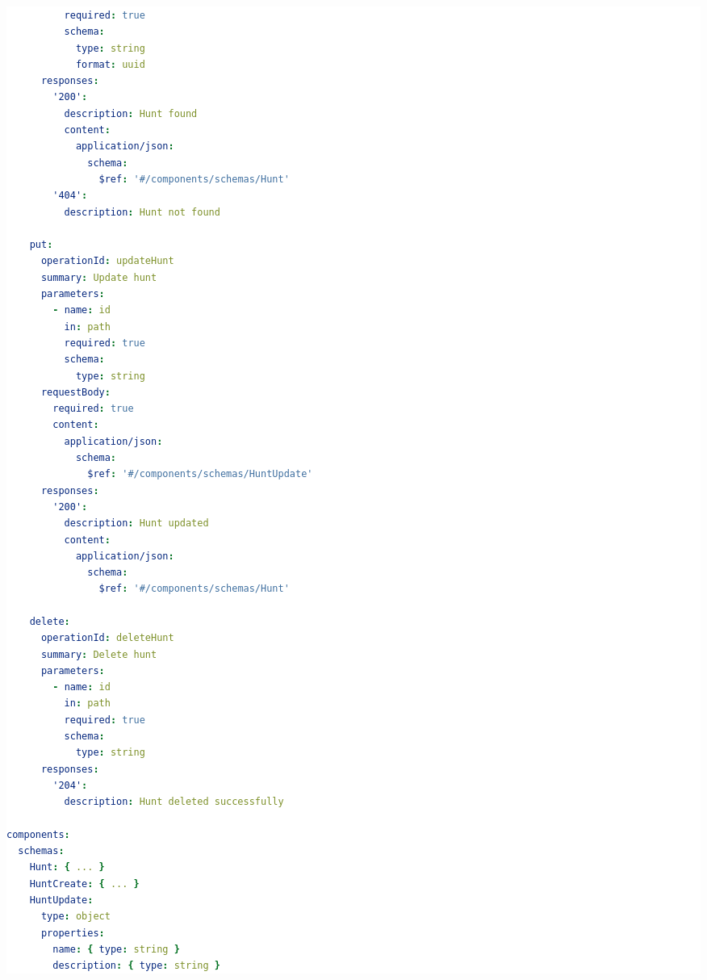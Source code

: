 ```yaml
          required: true
          schema:
            type: string
            format: uuid
      responses:
        '200':
          description: Hunt found
          content:
            application/json:
              schema:
                $ref: '#/components/schemas/Hunt'
        '404':
          description: Hunt not found

    put:
      operationId: updateHunt
      summary: Update hunt
      parameters:
        - name: id
          in: path
          required: true
          schema:
            type: string
      requestBody:
        required: true
        content:
          application/json:
            schema:
              $ref: '#/components/schemas/HuntUpdate'
      responses:
        '200':
          description: Hunt updated
          content:
            application/json:
              schema:
                $ref: '#/components/schemas/Hunt'

    delete:
      operationId: deleteHunt
      summary: Delete hunt
      parameters:
        - name: id
          in: path
          required: true
          schema:
            type: string
      responses:
        '204':
          description: Hunt deleted successfully

components:
  schemas:
    Hunt: { ... }
    HuntCreate: { ... }
    HuntUpdate:
      type: object
      properties:
        name: { type: string }
        description: { type: string }
```
